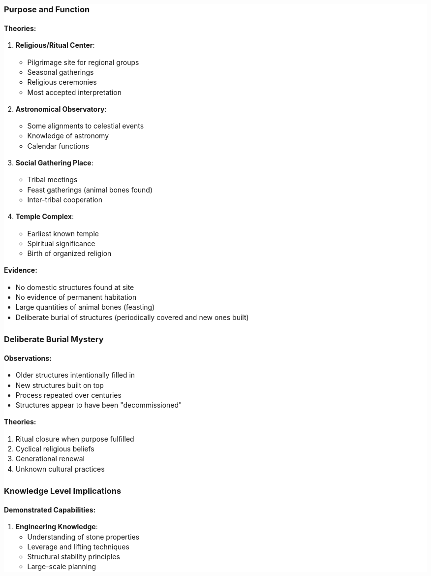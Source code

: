 ### Purpose and Function

**Theories:**

1. **Religious/Ritual Center**:
   - Pilgrimage site for regional groups
   - Seasonal gatherings
   - Religious ceremonies
   - Most accepted interpretation

2. **Astronomical Observatory**:
   - Some alignments to celestial events
   - Knowledge of astronomy
   - Calendar functions

3. **Social Gathering Place**:
   - Tribal meetings
   - Feast gatherings (animal bones found)
   - Inter-tribal cooperation

4. **Temple Complex**:
   - Earliest known temple
   - Spiritual significance
   - Birth of organized religion

**Evidence:**
- No domestic structures found at site
- No evidence of permanent habitation
- Large quantities of animal bones (feasting)
- Deliberate burial of structures (periodically covered and new ones built)

### Deliberate Burial Mystery

**Observations:**
- Older structures intentionally filled in
- New structures built on top
- Process repeated over centuries
- Structures appear to have been "decommissioned"

**Theories:**
1. Ritual closure when purpose fulfilled
2. Cyclical religious beliefs
3. Generational renewal
4. Unknown cultural practices

### Knowledge Level Implications

**Demonstrated Capabilities:**

1. **Engineering Knowledge**:
   - Understanding of stone properties
   - Leverage and lifting techniques
   - Structural stability principles
   - Large-scale planning
